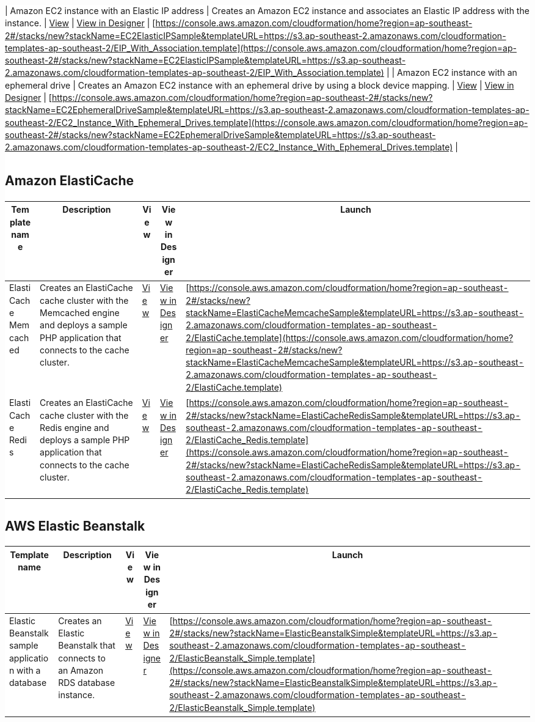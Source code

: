 | Amazon EC2 instance with an Elastic IP address | Creates an Amazon EC2 instance and associates an Elastic IP address with the instance\. | [View](https://s3.ap-southeast-2.amazonaws.com/cloudformation-templates-ap-southeast-2/EIP_With_Association.template) | [View in Designer](https://console.aws.amazon.com/cloudformation/designer/home?region=ap-southeast-2&templateURL=https://s3.ap-southeast-2.amazonaws.com/cloudformation-templates-ap-southeast-2/EIP_With_Association.template) | [https://console.aws.amazon.com/cloudformation/home?region=ap-southeast-2#/stacks/new?stackName=EC2ElasticIPSample&templateURL=https://s3.ap-southeast-2.amazonaws.com/cloudformation-templates-ap-southeast-2/EIP_With_Association.template](https://console.aws.amazon.com/cloudformation/home?region=ap-southeast-2#/stacks/new?stackName=EC2ElasticIPSample&templateURL=https://s3.ap-southeast-2.amazonaws.com/cloudformation-templates-ap-southeast-2/EIP_With_Association.template) | 
| Amazon EC2 instance with an ephemeral drive | Creates an Amazon EC2 instance with an ephemeral drive by using a block device mapping\. | [View](https://s3.ap-southeast-2.amazonaws.com/cloudformation-templates-ap-southeast-2/EC2_Instance_With_Ephemeral_Drives.template) | [View in Designer](https://console.aws.amazon.com/cloudformation/designer/home?region=ap-southeast-2&templateURL=https://s3.ap-southeast-2.amazonaws.com/cloudformation-templates-ap-southeast-2/EC2_Instance_With_Ephemeral_Drives.template) | [https://console.aws.amazon.com/cloudformation/home?region=ap-southeast-2#/stacks/new?stackName=EC2EphemeralDriveSample&templateURL=https://s3.ap-southeast-2.amazonaws.com/cloudformation-templates-ap-southeast-2/EC2_Instance_With_Ephemeral_Drives.template](https://console.aws.amazon.com/cloudformation/home?region=ap-southeast-2#/stacks/new?stackName=EC2EphemeralDriveSample&templateURL=https://s3.ap-southeast-2.amazonaws.com/cloudformation-templates-ap-southeast-2/EC2_Instance_With_Ephemeral_Drives.template) | 

## Amazon ElastiCache<a name="w10072ab1c35c36c13c17"></a>


| Template name | Description | View | View in Designer | Launch | 
| --- | --- | --- | --- | --- | 
| ElastiCache Memcached | Creates an ElastiCache cache cluster with the Memcached engine and deploys a sample PHP application that connects to the cache cluster\. | [View](https://s3.ap-southeast-2.amazonaws.com/cloudformation-templates-ap-southeast-2/ElastiCache.template) | [View in Designer](https://console.aws.amazon.com/cloudformation/designer/home?region=ap-southeast-2&templateURL=https://s3.ap-southeast-2.amazonaws.com/cloudformation-templates-ap-southeast-2/ElastiCache.template) | [https://console.aws.amazon.com/cloudformation/home?region=ap-southeast-2#/stacks/new?stackName=ElastiCacheMemcacheSample&templateURL=https://s3.ap-southeast-2.amazonaws.com/cloudformation-templates-ap-southeast-2/ElastiCache.template](https://console.aws.amazon.com/cloudformation/home?region=ap-southeast-2#/stacks/new?stackName=ElastiCacheMemcacheSample&templateURL=https://s3.ap-southeast-2.amazonaws.com/cloudformation-templates-ap-southeast-2/ElastiCache.template) | 
| ElastiCache Redis | Creates an ElastiCache cache cluster with the Redis engine and deploys a sample PHP application that connects to the cache cluster\. | [View](https://s3.ap-southeast-2.amazonaws.com/cloudformation-templates-ap-southeast-2/ElastiCache_Redis.template) | [View in Designer](https://console.aws.amazon.com/cloudformation/designer/home?region=ap-southeast-2&templateURL=https://s3.ap-southeast-2.amazonaws.com/cloudformation-templates-ap-southeast-2/ElastiCache_Redis.template) | [https://console.aws.amazon.com/cloudformation/home?region=ap-southeast-2#/stacks/new?stackName=ElastiCacheRedisSample&templateURL=https://s3.ap-southeast-2.amazonaws.com/cloudformation-templates-ap-southeast-2/ElastiCache_Redis.template](https://console.aws.amazon.com/cloudformation/home?region=ap-southeast-2#/stacks/new?stackName=ElastiCacheRedisSample&templateURL=https://s3.ap-southeast-2.amazonaws.com/cloudformation-templates-ap-southeast-2/ElastiCache_Redis.template) | 

## AWS Elastic Beanstalk<a name="w10072ab1c35c36c13c19"></a>


| Template name | Description | View | View in Designer | Launch | 
| --- | --- | --- | --- | --- | 
| Elastic Beanstalk sample application with a database | Creates an Elastic Beanstalk that connects to an Amazon RDS database instance\. | [View](https://s3.ap-southeast-2.amazonaws.com/cloudformation-templates-ap-southeast-2/ElasticBeanstalk_Simple.template) | [View in Designer](https://console.aws.amazon.com/cloudformation/designer/home?region=ap-southeast-2&templateURL=https://s3.ap-southeast-2.amazonaws.com/cloudformation-templates-ap-southeast-2/ElasticBeanstalk_Simple.template) | [https://console.aws.amazon.com/cloudformation/home?region=ap-southeast-2#/stacks/new?stackName=ElasticBeanstalkSimple&templateURL=https://s3.ap-southeast-2.amazonaws.com/cloudformation-templates-ap-southeast-2/ElasticBeanstalk_Simple.template](https://console.aws.amazon.com/cloudformation/home?region=ap-southeast-2#/stacks/new?stackName=ElasticBeanstalkSimple&templateURL=https://s3.ap-southeast-2.amazonaws.com/cloudformation-templates-ap-southeast-2/ElasticBeanstalk_Simple.template) | 